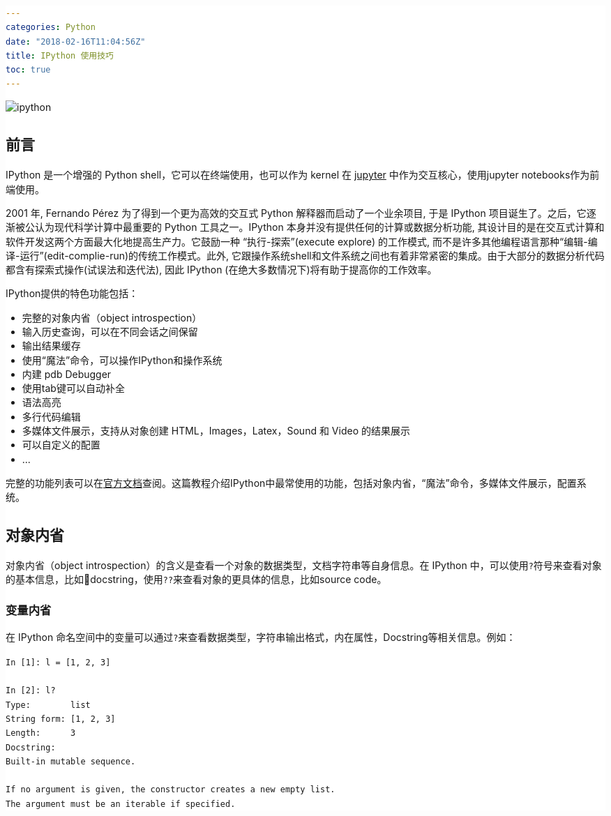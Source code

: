 ```yaml
---
categories: Python
date: "2018-02-16T11:04:56Z"
title: IPython 使用技巧
toc: true
---
```


![ipython](https://ipython.readthedocs.io/en/stable/_images/ipython-6-screenshot.png)

## 前言

IPython 是一个增强的 Python shell，它可以在终端使用，也可以作为 kernel 在 [jupyter](https://jupyter.org/) 中作为交互核心，使用jupyter notebooks作为前端使用。

2001 年, Fernando Pérez 为了得到一个更为高效的交互式 Python 解释器而启动了一个业余项目, 于是 IPython 项目诞生了。之后，它逐渐被公认为现代科学计算中最重要的 Python 工具之一。IPython 本身并没有提供任何的计算或数据分析功能, 其设计目的是在交互式计算和软件开发这两个方面最大化地提高生产力。它鼓励一种 “执行-探索”(execute explore) 的工作模式, 而不是许多其他编程语言那种“编辑-编译-运行”(edit-complie-run)的传统工作模式。此外, 它跟操作系统shell和文件系统之间也有着非常紧密的集成。由于大部分的数据分析代码都含有探索式操作(试误法和迭代法), 因此 IPython (在绝大多数情况下)将有助于提高你的工作效率。

IPython提供的特色功能包括：

* 完整的对象内省（object introspection）
* 输入历史查询，可以在不同会话之间保留
* 输出结果缓存
* 使用“魔法”命令，可以操作IPython和操作系统
* 内建 pdb Debugger
* 使用tab键可以自动补全
* 语法高亮
* 多行代码编辑
* 多媒体文件展示，支持从对象创建 HTML，Images，Latex，Sound 和 Video 的结果展示
* 可以自定义的配置
* ...

完整的功能列表可以在[官方文档](https://ipython.readthedocs.io/en/stable/)查阅。这篇教程介绍IPython中最常使用的功能，包括对象内省，“魔法”命令，多媒体文件展示，配置系统。

## 对象内省

对象内省（object introspection）的含义是查看一个对象的数据类型，文档字符串等自身信息。在 IPython 中，可以使用``?``符号来查看对象的基本信息，比如docstring，使用``??``来查看对象的更具体的信息，比如source code。

### 变量内省

在 IPython 命名空间中的变量可以通过``?``来查看数据类型，字符串输出格式，内在属性，Docstring等相关信息。例如：

```
In [1]: l = [1, 2, 3]

In [2]: l?
Type:        list
String form: [1, 2, 3]
Length:      3
Docstring:
Built-in mutable sequence.

If no argument is given, the constructor creates a new empty list.
The argument must be an iterable if specified.
```
